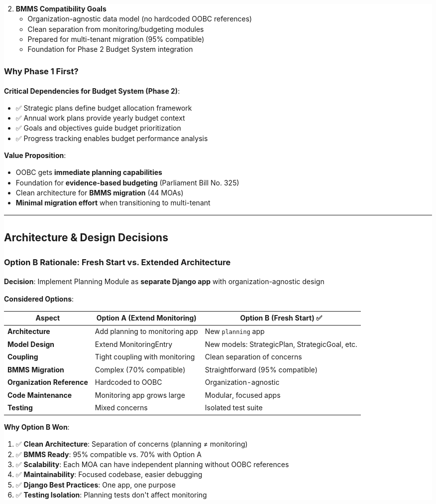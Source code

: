 2. **BMMS Compatibility Goals**
   - Organization-agnostic data model (no hardcoded OOBC references)
   - Clean separation from monitoring/budgeting modules
   - Prepared for multi-tenant migration (95% compatible)
   - Foundation for Phase 2 Budget System integration

### Why Phase 1 First?

**Critical Dependencies for Budget System (Phase 2)**:
- ✅ Strategic plans define budget allocation framework
- ✅ Annual work plans provide yearly budget context
- ✅ Goals and objectives guide budget prioritization
- ✅ Progress tracking enables budget performance analysis

**Value Proposition**:
- OOBC gets **immediate planning capabilities**
- Foundation for **evidence-based budgeting** (Parliament Bill No. 325)
- Clean architecture for **BMMS migration** (44 MOAs)
- **Minimal migration effort** when transitioning to multi-tenant

---

## Architecture & Design Decisions

### Option B Rationale: Fresh Start vs. Extended Architecture

**Decision**: Implement Planning Module as **separate Django app** with organization-agnostic design

**Considered Options**:

| Aspect | Option A (Extend Monitoring) | Option B (Fresh Start) ✅ |
|--------|------------------------------|---------------------------|
| **Architecture** | Add planning to monitoring app | New `planning` app |
| **Model Design** | Extend MonitoringEntry | New models: StrategicPlan, StrategicGoal, etc. |
| **Coupling** | Tight coupling with monitoring | Clean separation of concerns |
| **BMMS Migration** | Complex (70% compatible) | Straightforward (95% compatible) |
| **Organization Reference** | Hardcoded to OOBC | Organization-agnostic |
| **Code Maintenance** | Monitoring app grows large | Modular, focused apps |
| **Testing** | Mixed concerns | Isolated test suite |

**Why Option B Won**:
1. ✅ **Clean Architecture**: Separation of concerns (planning ≠ monitoring)
2. ✅ **BMMS Ready**: 95% compatible vs. 70% with Option A
3. ✅ **Scalability**: Each MOA can have independent planning without OOBC references
4. ✅ **Maintainability**: Focused codebase, easier debugging
5. ✅ **Django Best Practices**: One app, one purpose
6. ✅ **Testing Isolation**: Planning tests don't affect monitoring
